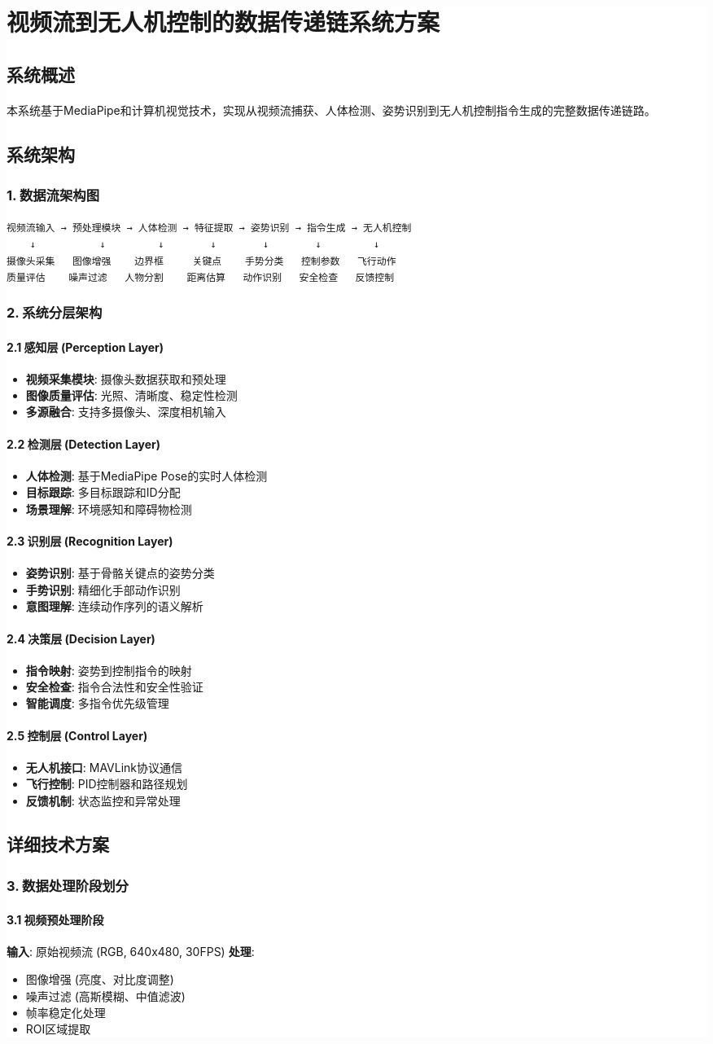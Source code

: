# 视频流到无人机控制的数据传递链系统方案

## 系统概述

本系统基于MediaPipe和计算机视觉技术，实现从视频流捕获、人体检测、姿势识别到无人机控制指令生成的完整数据传递链路。

## 系统架构

### 1. 数据流架构图

```
视频流输入 → 预处理模块 → 人体检测 → 特征提取 → 姿势识别 → 指令生成 → 无人机控制
    ↓           ↓         ↓        ↓        ↓        ↓         ↓
摄像头采集   图像增强    边界框     关键点    手势分类   控制参数   飞行动作
质量评估    噪声过滤   人物分割    距离估算   动作识别   安全检查   反馈控制
```

### 2. 系统分层架构

#### 2.1 感知层 (Perception Layer)
- **视频采集模块**: 摄像头数据获取和预处理
- **图像质量评估**: 光照、清晰度、稳定性检测
- **多源融合**: 支持多摄像头、深度相机输入

#### 2.2 检测层 (Detection Layer)  
- **人体检测**: 基于MediaPipe Pose的实时人体检测
- **目标跟踪**: 多目标跟踪和ID分配
- **场景理解**: 环境感知和障碍物检测

#### 2.3 识别层 (Recognition Layer)
- **姿势识别**: 基于骨骼关键点的姿势分类
- **手势识别**: 精细化手部动作识别
- **意图理解**: 连续动作序列的语义解析

#### 2.4 决策层 (Decision Layer)
- **指令映射**: 姿势到控制指令的映射
- **安全检查**: 指令合法性和安全性验证
- **智能调度**: 多指令优先级管理

#### 2.5 控制层 (Control Layer)
- **无人机接口**: MAVLink协议通信
- **飞行控制**: PID控制器和路径规划
- **反馈机制**: 状态监控和异常处理

## 详细技术方案

### 3. 数据处理阶段划分

#### 3.1 视频预处理阶段
**输入**: 原始视频流 (RGB, 640x480, 30FPS)
**处理**:
- 图像增强 (亮度、对比度调整)
- 噪声过滤 (高斯模糊、中值滤波)
- 帧率稳定化处理
- ROI区域提取
